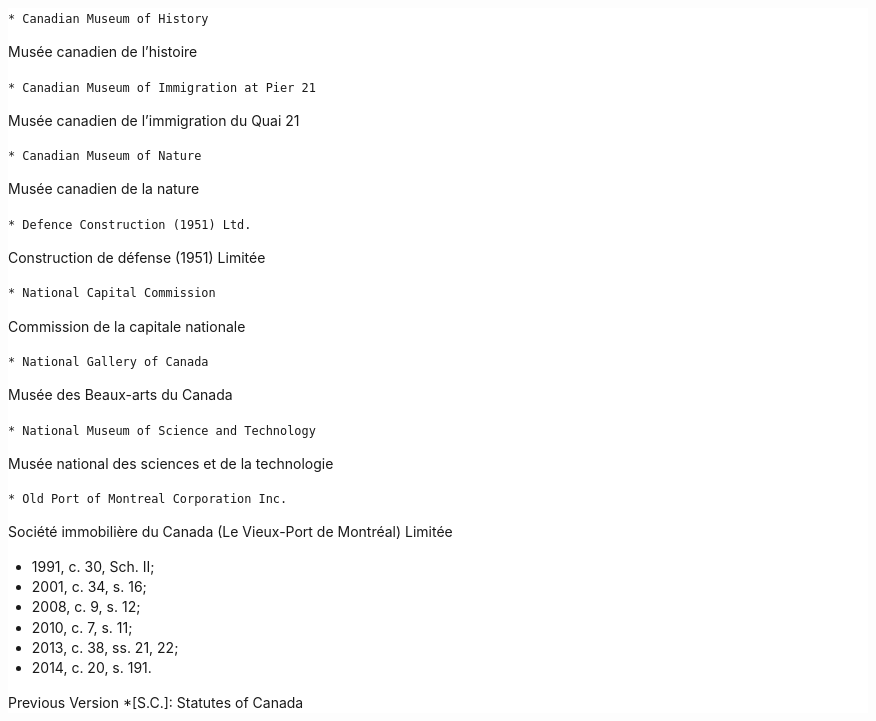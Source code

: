    * Canadian Museum of History

Musée canadien de l’histoire

    * Canadian Museum of Immigration at Pier 21

Musée canadien de l’immigration du Quai 21

    * Canadian Museum of Nature

Musée canadien de la nature

    * Defence Construction (1951) Ltd.

Construction de défense (1951) Limitée

    * National Capital Commission

Commission de la capitale nationale

    * National Gallery of Canada

Musée des Beaux-arts du Canada

    * National Museum of Science and Technology

Musée national des sciences et de la technologie

    * Old Port of Montreal Corporation Inc.

Société immobilière du Canada (Le Vieux-Port de Montréal) Limitée

  * 1991, c. 30, Sch. II;
  * 2001, c. 34, s. 16;
  * 2008, c. 9, s. 12;
  * 2010, c. 7, s. 11;
  * 2013, c. 38, ss. 21, 22;
  * 2014, c. 20, s. 191.

Previous Version
  *[S.C.]: Statutes of Canada
